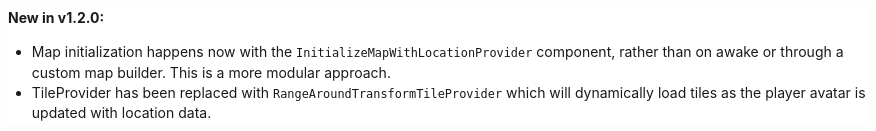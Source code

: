 **New in v1.2.0:**
- Map initialization happens now with the `InitializeMapWithLocationProvider` component, rather than on awake or through a custom map builder. This is a more modular approach.
- TileProvider has been replaced with `RangeAroundTransformTileProvider` which will dynamically load tiles as the player avatar is updated with location data.